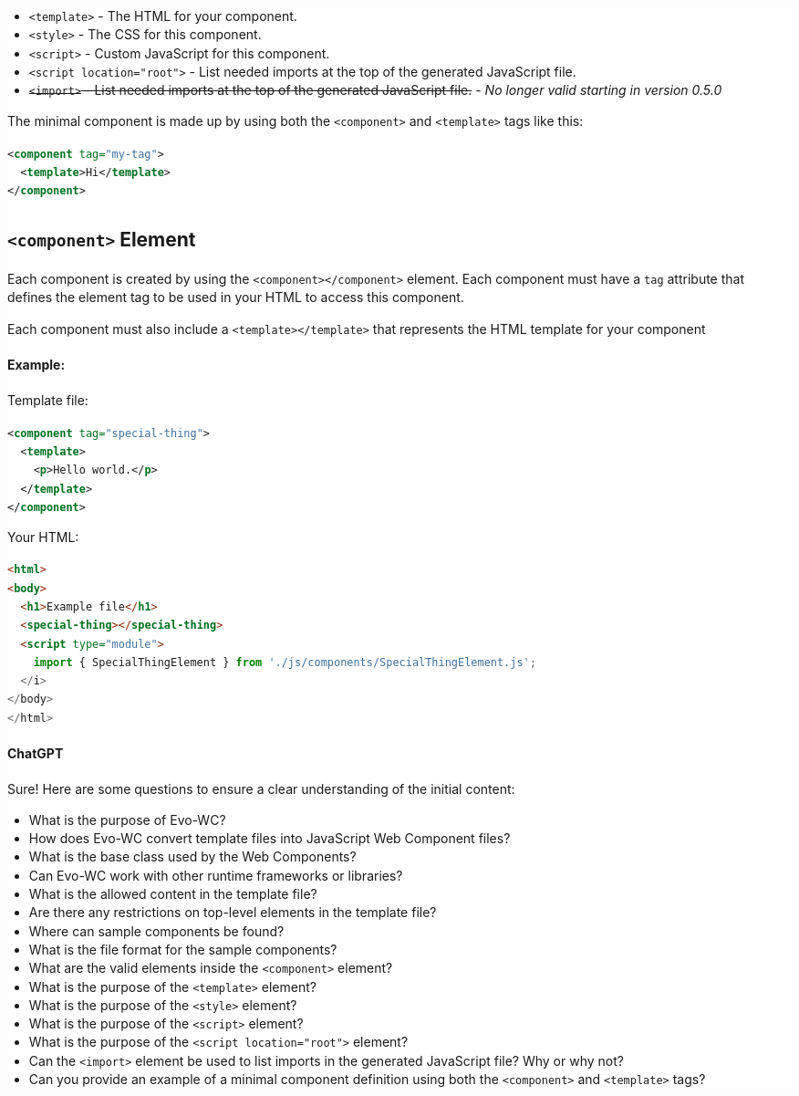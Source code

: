 * `<template>` - The HTML for your component.
* `<style>` - The CSS for this component.
* `<script>` - Custom JavaScript for this component.
* `<script location="root">` - List needed imports at the top of the generated JavaScript file.
* ~~`<import>` - List needed imports at the top of the generated JavaScript file.~~ - _No longer valid starting in version 0.5.0_

The minimal component is made up by using both the `<component>` and `<template>` tags like this:

``` xml
<component tag="my-tag">
  <template>Hi</template>
</component>
```

## `<component>` Element

Each component is created by using the `<component></component>` element. Each component must have a `tag` attribute that defines the element tag to be used in your HTML to access this component.

Each component must also include a `<template></template>` that represents the HTML template for your component

#### Example:

Template file:
``` xml
<component tag="special-thing">
  <template>
    <p>Hello world.</p>
  </template>
</component>
```

Your HTML:
``` html
<html>
<body>
  <h1>Example file</h1>
  <special-thing></special-thing>
  <script type="module">
    import { SpecialThingElement } from './js/components/SpecialThingElement.js';
  </i>
</body>
</html>
```

#### ChatGPT
Sure! Here are some questions to ensure a clear understanding of the initial content:

* What is the purpose of Evo-WC?
* How does Evo-WC convert template files into JavaScript Web Component files?
* What is the base class used by the Web Components?
* Can Evo-WC work with other runtime frameworks or libraries?
* What is the allowed content in the template file?
* Are there any restrictions on top-level elements in the template file?
* Where can sample components be found?
* What is the file format for the sample components?
* What are the valid elements inside the `<component>` element?
* What is the purpose of the `<template>` element?
* What is the purpose of the `<style>` element?
* What is the purpose of the `<script>` element?
* What is the purpose of the `<script location="root">` element?
* Can the `<import>` element be used to list imports in the generated JavaScript file? Why or why not?
* Can you provide an example of a minimal component definition using both the `<component>` and `<template>` tags?